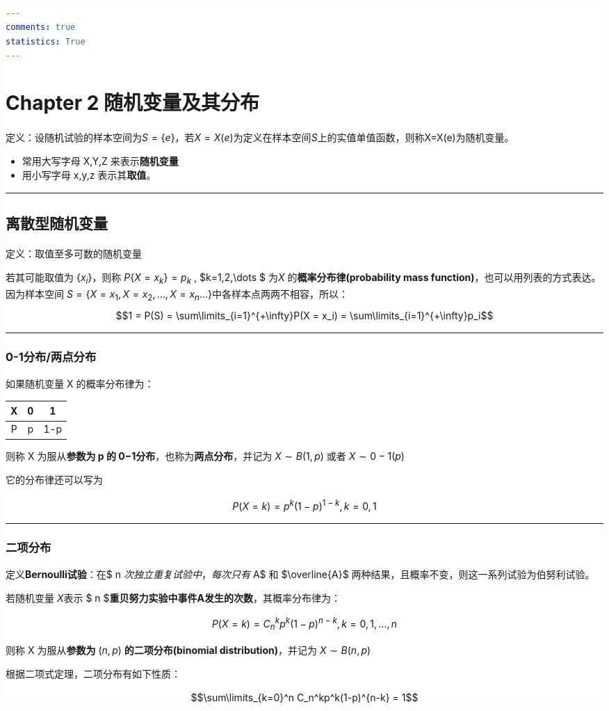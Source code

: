 ```yaml
---
comments: true
statistics: True
---
```


# Chapter 2 随机变量及其分布

定义：设随机试验的样本空间为$S = \{e\}$，若$X=X(e)$为定义在样本空间$S$上的实值单值函数，则称X=X(e)为随机变量。

- 常用大写字母 X,Y,Z 来表示**随机变量**
- 用小写字母 x,y,z 表示其**取值**。

---

## 离散型随机变量

定义：取值至多可数的随机变量

若其可能取值为 $\{x_i\}$，则称 $P\{X=x_k\}=p_k$ , $k=1,2,\dots $ 为$X$ 的**概率分布律(probability mass function)**，也可以用列表的方式表达。
因为样本空间 $S=\{X=x_1,X=x_2,\dots,X=x_n \dots \}$中各样本点两两不相容，所以：
$$1 = P(S) = \sum\limits_{i=1}^{+\infty}P(X = x_i) = \sum\limits_{i=1}^{+\infty}p_i$$

---

### 0-1分布/两点分布

如果随机变量 X 的概率分布律为：

|  X   |  0   |  1   |
| :--: | :--: | :--: |
|  P   |  p   | 1-p  |

则称 X 为服从**参数为 p 的 0−1分布**，也称为**两点分布**，并记为 $X∼B(1,p)$ 或者 $X∼0−1(p)$

它的分布律还可以写为

$$P(X = k) = p^k(1-p)^{1-k},k = 0,1$$

---

### 二项分布

定义**Bernoulli试验**：在$ n $次独立重复试验中，每次只有$ A$  和 $\overline{A}$ 两种结果，且概率不变，则这一系列试验为伯努利试验。

若随机变量 $X$表示 $ n $**重贝努力实验中事件A发生的次数**，其概率分布律为：

$$P(X = k) = C_n^k p^k(1-p)^{n-k},k = 0,1,\dots,n$$

则称 X 为服从**参数为** $(n,p)$ **的二项分布(binomial distribution)**，并记为 $X∼B(n,p)$

根据二项式定理，二项分布有如下性质：

$$\sum\limits_{k=0}^n C_n^kp^k(1-p)^{n-k} = 1$$
